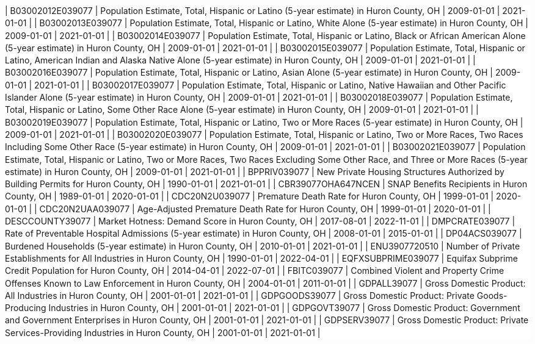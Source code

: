 | B03002012E039077          | Population Estimate, Total, Hispanic or Latino (5-year estimate) in Huron County, OH                                                                                      | 2009-01-01          | 2021-01-01        |
| B03002013E039077          | Population Estimate, Total, Hispanic or Latino, White Alone (5-year estimate) in Huron County, OH                                                                         | 2009-01-01          | 2021-01-01        |
| B03002014E039077          | Population Estimate, Total, Hispanic or Latino, Black or African American Alone (5-year estimate) in Huron County, OH                                                     | 2009-01-01          | 2021-01-01        |
| B03002015E039077          | Population Estimate, Total, Hispanic or Latino, American Indian and Alaska Native Alone (5-year estimate) in Huron County, OH                                             | 2009-01-01          | 2021-01-01        |
| B03002016E039077          | Population Estimate, Total, Hispanic or Latino, Asian Alone (5-year estimate) in Huron County, OH                                                                         | 2009-01-01          | 2021-01-01        |
| B03002017E039077          | Population Estimate, Total, Hispanic or Latino, Native Hawaiian and Other Pacific Islander Alone (5-year estimate) in Huron County, OH                                    | 2009-01-01          | 2021-01-01        |
| B03002018E039077          | Population Estimate, Total, Hispanic or Latino, Some Other Race Alone (5-year estimate) in Huron County, OH                                                               | 2009-01-01          | 2021-01-01        |
| B03002019E039077          | Population Estimate, Total, Hispanic or Latino, Two or More Races (5-year estimate) in Huron County, OH                                                                   | 2009-01-01          | 2021-01-01        |
| B03002020E039077          | Population Estimate, Total, Hispanic or Latino, Two or More Races, Two Races Including Some Other Race (5-year estimate) in Huron County, OH                              | 2009-01-01          | 2021-01-01        |
| B03002021E039077          | Population Estimate, Total, Hispanic or Latino, Two or More Races, Two Races Excluding Some Other Race, and Three or More Races (5-year estimate) in Huron County, OH     | 2009-01-01          | 2021-01-01        |
| BPPRIV039077              | New Private Housing Structures Authorized by Building Permits for Huron County, OH                                                                                        | 1990-01-01          | 2021-01-01        |
| CBR39077OHA647NCEN        | SNAP Benefits Recipients in Huron County, OH                                                                                                                              | 1989-01-01          | 2020-01-01        |
| CDC20N2U039077            | Premature Death Rate for Huron County, OH                                                                                                                                 | 1999-01-01          | 2020-01-01        |
| CDC20N2UAA039077          | Age-Adjusted Premature Death Rate for Huron County, OH                                                                                                                    | 1999-01-01          | 2020-01-01        |
| DESCCOUNTY39077           | Market Hotness: Demand Score in Huron County, OH                                                                                                                          | 2017-08-01          | 2022-11-01        |
| DMPCRATE039077            | Rate of Preventable Hospital Admissions (5-year estimate) in Huron County, OH                                                                                             | 2008-01-01          | 2015-01-01        |
| DP04ACS039077             | Burdened Households (5-year estimate) in Huron County, OH                                                                                                                 | 2010-01-01          | 2021-01-01        |
| ENU3907720510             | Number of Private Establishments for All Industries in Huron County, OH                                                                                                   | 1990-01-01          | 2022-04-01        |
| EQFXSUBPRIME039077        | Equifax Subprime Credit Population for Huron County, OH                                                                                                                   | 2014-04-01          | 2022-07-01        |
| FBITC039077               | Combined Violent and Property Crime Offenses Known to Law Enforcement in Huron County, OH                                                                                 | 2004-01-01          | 2011-01-01        |
| GDPALL39077               | Gross Domestic Product: All Industries in Huron County, OH                                                                                                                | 2001-01-01          | 2021-01-01        |
| GDPGOODS39077             | Gross Domestic Product: Private Goods-Producing Industries in Huron County, OH                                                                                            | 2001-01-01          | 2021-01-01        |
| GDPGOVT39077              | Gross Domestic Product: Government and Government Enterprises in Huron County, OH                                                                                         | 2001-01-01          | 2021-01-01        |
| GDPSERV39077              | Gross Domestic Product: Private Services-Providing Industries in Huron County, OH                                                                                         | 2001-01-01          | 2021-01-01        |